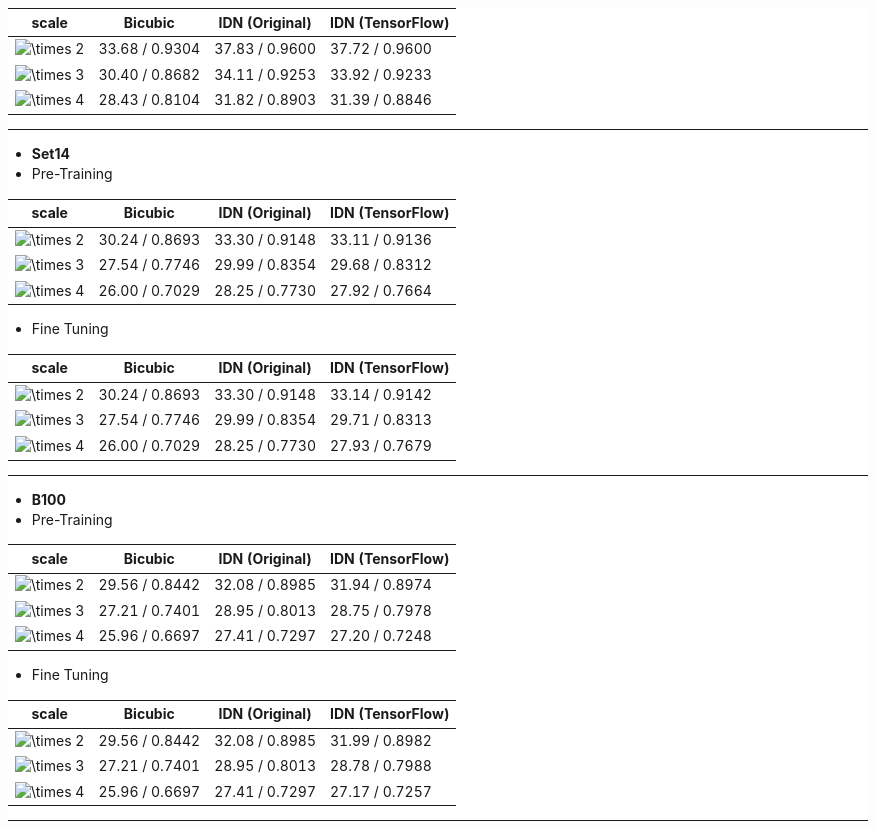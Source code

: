 | scale                                                        | Bicubic        | IDN (Original) | IDN (TensorFlow) |
| ------------------------------------------------------------ | -------------- | -------------- | ---------------- |
| <img src="https://tex.s2cms.ru/svg/%5Ctimes%202" alt="\times 2" /> | 33.68 / 0.9304 | 37.83 / 0.9600 | 37.72 / 0.9600   |
| <img src="https://tex.s2cms.ru/svg/%5Ctimes%203" alt="\times 3" /> | 30.40 / 0.8682 | 34.11 / 0.9253 | 33.92 / 0.9233   |
| <img src="https://tex.s2cms.ru/svg/%5Ctimes%204" alt="\times 4" /> | 28.43 / 0.8104 | 31.82 / 0.8903 | 31.39 / 0.8846   |

---

- **Set14**
- Pre-Training

| scale                                                        | Bicubic        | IDN (Original) | IDN (TensorFlow) |
| ------------------------------------------------------------ | -------------- | -------------- | ---------------- |
| <img src="https://tex.s2cms.ru/svg/%5Ctimes%202" alt="\times 2" /> | 30.24 / 0.8693 | 33.30 / 0.9148 | 33.11 / 0.9136   |
| <img src="https://tex.s2cms.ru/svg/%5Ctimes%203" alt="\times 3" /> | 27.54 / 0.7746 | 29.99 / 0.8354 | 29.68 / 0.8312   |
| <img src="https://tex.s2cms.ru/svg/%5Ctimes%204" alt="\times 4" /> | 26.00 / 0.7029 | 28.25 / 0.7730 | 27.92 / 0.7664   |

- Fine Tuning

| scale                                                        | Bicubic        | IDN (Original) | IDN (TensorFlow) |
| ------------------------------------------------------------ | -------------- | -------------- | ---------------- |
| <img src="https://tex.s2cms.ru/svg/%5Ctimes%202" alt="\times 2" /> | 30.24 / 0.8693 | 33.30 / 0.9148 | 33.14 / 0.9142   |
| <img src="https://tex.s2cms.ru/svg/%5Ctimes%203" alt="\times 3" /> | 27.54 / 0.7746 | 29.99 / 0.8354 | 29.71 / 0.8313   |
| <img src="https://tex.s2cms.ru/svg/%5Ctimes%204" alt="\times 4" /> | 26.00 / 0.7029 | 28.25 / 0.7730 | 27.93 / 0.7679   |

---

- **B100**
- Pre-Training

| scale                                                        | Bicubic        | IDN (Original) | IDN (TensorFlow) |
| ------------------------------------------------------------ | -------------- | -------------- | ---------------- |
| <img src="https://tex.s2cms.ru/svg/%5Ctimes%202" alt="\times 2" /> | 29.56 / 0.8442 | 32.08 / 0.8985 | 31.94 / 0.8974   |
| <img src="https://tex.s2cms.ru/svg/%5Ctimes%203" alt="\times 3" /> | 27.21 / 0.7401 | 28.95 / 0.8013 | 28.75 / 0.7978   |
| <img src="https://tex.s2cms.ru/svg/%5Ctimes%204" alt="\times 4" /> | 25.96 / 0.6697 | 27.41 / 0.7297 | 27.20 / 0.7248   |

- Fine Tuning

| scale                                                        | Bicubic        | IDN (Original) | IDN (TensorFlow) |
| ------------------------------------------------------------ | -------------- | -------------- | ---------------- |
| <img src="https://tex.s2cms.ru/svg/%5Ctimes%202" alt="\times 2" /> | 29.56 / 0.8442 | 32.08 / 0.8985 | 31.99 / 0.8982   |
| <img src="https://tex.s2cms.ru/svg/%5Ctimes%203" alt="\times 3" /> | 27.21 / 0.7401 | 28.95 / 0.8013 | 28.78 / 0.7988   |
| <img src="https://tex.s2cms.ru/svg/%5Ctimes%204" alt="\times 4" /> | 25.96 / 0.6697 | 27.41 / 0.7297 | 27.17 / 0.7257   |

---
